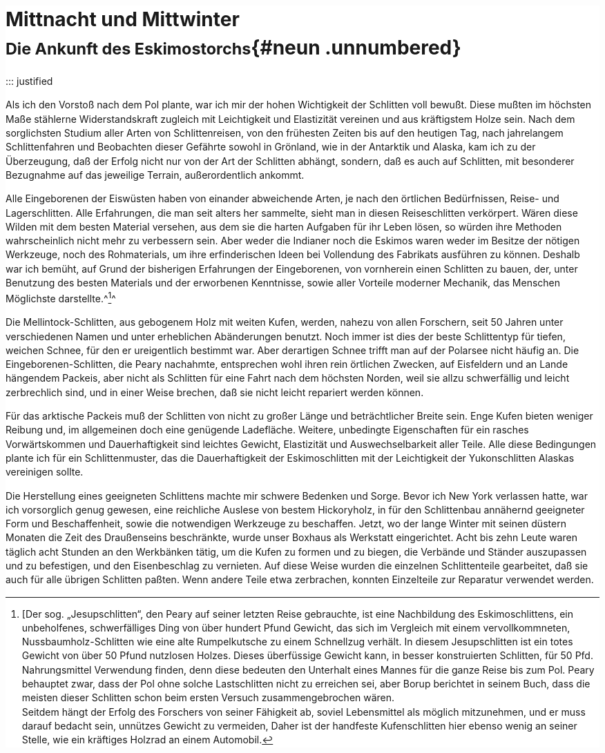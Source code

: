 # Mittnacht und Mittwinter<br /><small>Die Ankunft des Eskimostorchs</small>{#neun .unnumbered}

::: justified

Als ich den Vorstoß nach dem Pol plante, war ich mir der hohen Wichtigkeit der
Schlitten voll bewußt. Diese mußten im höchsten Maße stählerne Widerstandskraft
zugleich mit Leichtigkeit und Elastizität vereinen und aus kräftigstem Holze
sein. Nach dem sorglichsten Studium aller Arten von Schlittenreisen, von den
frühesten Zeiten bis auf den heutigen Tag, nach jahrelangem Schlittenfahren und
Beobachten dieser Gefährte sowohl in Grönland, wie in der Antarktik und Alaska,
kam ich zu der Überzeugung, daß der Erfolg nicht nur von der Art der Schlitten
abhängt, sondern, daß es auch auf Schlitten, mit besonderer Bezugnahme auf das
jeweilige Terrain, außerordentlich ankommt. 

Alle Eingeborenen der Eiswüsten haben von einander abweichende Arten‚ je nach
den örtlichen Bedürfnissen, Reise- und Lagerschlitten. Alle Erfahrungen, die man
seit alters her sammelte, sieht man in diesen Reiseschlitten verkörpert. Wären
diese Wilden mit dem besten Material versehen, aus dem sie die harten Aufgaben
für ihr Leben lösen, so würden ihre Methoden wahrscheinlich nicht mehr zu
verbessern sein. Aber weder die Indianer noch die Eskimos waren weder im Besitze
der nötigen Werkzeuge, noch des Rohmaterials, um ihre erfinderischen Ideen bei
Vollendung des Fabrikats ausführen zu können. Deshalb war ich bemüht, auf Grund
der bisherigen Erfahrungen der Eingeborenen, von vornherein einen Schlitten zu
bauen, der, unter Benutzung des besten Materials und der erworbenen Kenntnisse,
sowie aller Vorteile moderner Mechanik, das Menschen Möglichste darstellte.^[^0901]^

Die Mellintock-Schlitten, aus gebogenem Holz mit weiten Kufen, werden, nahezu
von allen Forschern, seit 50 Jahren unter verschiedenen Namen und unter
erheblichen Abänderungen benutzt. Noch immer ist dies der beste Schlittentyp für
tiefen, weichen Schnee, für den er ureigentlich bestimmt war. Aber derartigen
Schnee trifft man auf der Polarsee nicht häufig an. Die Eingeborenen-Schlitten,
die Peary nachahmte, entsprechen wohl ihren rein örtlichen Zwecken, auf
Eisfeldern und an Lande hängendem Packeis, aber nicht als Schlitten für eine
Fahrt nach dem höchsten Norden, weil sie allzu schwerfällig und leicht
zerbrechlich sind, und in einer Weise brechen, daß sie nicht leicht repariert
werden können.

Für das arktische Packeis muß der Schlitten von nicht zu großer Länge und
beträchtlicher Breite sein. Enge Kufen bieten weniger Reibung und, im
allgemeinen doch eine genügende Ladefläche. Weitere, unbedingte Eigenschaften
für ein rasches Vorwärtskommen und Dauerhaftigkeit sind leichtes Gewicht,
Elastizität und Auswechselbarkeit aller Teile. Alle diese Bedingungen plante ich
für ein Schlittenmuster, das die Dauerhaftigkeit der Eskimoschlitten mit der
Leichtigkeit der Yukonschlitten Alaskas vereinigen sollte.

Die Herstellung eines geeigneten Schlittens machte mir schwere Bedenken und
Sorge. Bevor ich New York verlassen hatte, war ich vorsorglich genug gewesen,
eine reichliche Auslese von bestem Hickoryholz, in für den Schlittenbau
annähernd geeigneter Form und Beschaffenheit, sowie die notwendigen Werkzeuge zu
beschaffen. Jetzt, wo der lange Winter mit seinen düstern Monaten die Zeit des
Draußenseins beschränkte, wurde unser Boxhaus als Werkstatt eingerichtet. Acht
bis zehn Leute waren täglich acht Stunden an den Werkbänken tätig, um die Kufen
zu formen und zu biegen, die Verbände und Ständer auszupassen und zu befestigen,
und den Eisenbeschlag zu vernieten. Auf diese Weise wurden die einzelnen
Schlittenteile gearbeitet, daß sie auch für alle übrigen Schlitten paßten. Wenn
andere Teile etwa zerbrachen, konnten Einzelteile zur Reparatur verwendet
werden.


[^0901]: [Der sog. „Jesupschlitten“, den Peary auf seiner letzten Reise gebrauchte, ist eine Nachbildung des Eskimoschlittens, ein unbeholfenes, schwerfälliges Ding von über hundert Pfund Gewicht, das sich im Vergleich mit einem vervollkommneten, Nussbaumholz-Schlitten wie eine alte Rumpelkutsche zu einem Schnellzug verhält. In diesem Jesupschlitten ist ein totes Gewicht von über 50 Pfund nutzlosen Holzes. Dieses überfüssige Gewicht kann, in besser konstruierten Schlitten, für 50 Pfd. Nahrungsmittel Verwendung finden, denn diese bedeuten den Unterhalt eines Mannes für die ganze Reise bis zum Pol. Peary behauptet zwar, dass der Pol ohne solche Lastschlitten nicht zu erreichen sei, aber Borup berichtet in seinem Buch, dass die meisten dieser Schlitten schon beim ersten Versuch zusammengebrochen wären.<br />Seitdem hängt der Erfolg des Forschers von seiner Fähigkeit ab, soviel Lebensmittel als möglich mitzunehmen, und er muss darauf bedacht sein, unnützes Gewicht zu vermeiden, Daher ist der handfeste Kufenschlitten hier ebenso wenig an seiner Stelle, wie ein kräftiges Holzrad an einem Automobil.